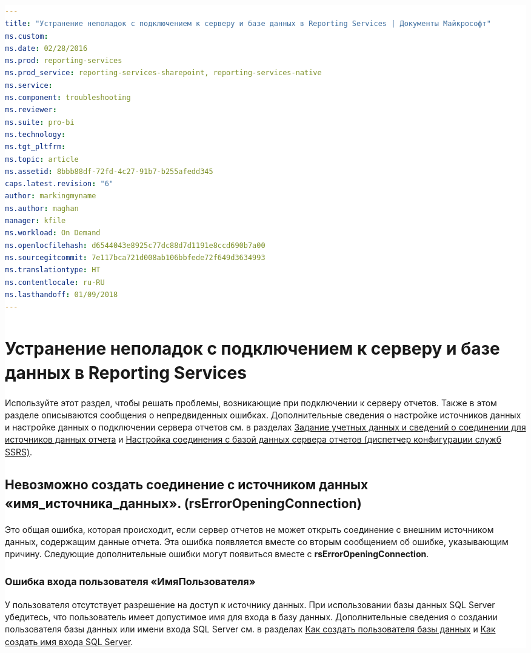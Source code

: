 ```yaml
---
title: "Устранение неполадок с подключением к серверу и базе данных в Reporting Services | Документы Майкрософт"
ms.custom: 
ms.date: 02/28/2016
ms.prod: reporting-services
ms.prod_service: reporting-services-sharepoint, reporting-services-native
ms.service: 
ms.component: troubleshooting
ms.reviewer: 
ms.suite: pro-bi
ms.technology: 
ms.tgt_pltfrm: 
ms.topic: article
ms.assetid: 8bbb88df-72fd-4c27-91b7-b255afedd345
caps.latest.revision: "6"
author: markingmyname
ms.author: maghan
manager: kfile
ms.workload: On Demand
ms.openlocfilehash: d6544043e8925c77dc88d7d1191e8ccd690b7a00
ms.sourcegitcommit: 7e117bca721d008ab106bbfede72f649d3634993
ms.translationtype: HT
ms.contentlocale: ru-RU
ms.lasthandoff: 01/09/2018
---
```

# <a name="troubleshoot-server-and-database-connection-problems-with-reporting-services"></a>Устранение неполадок с подключением к серверу и базе данных в Reporting Services
Используйте этот раздел, чтобы решать проблемы, возникающие при подключении к серверу отчетов. Также в этом разделе описываются сообщения о непредвиденных ошибках. Дополнительные сведения о настройке источников данных и настройке данных о подключении сервера отчетов см. в разделах [Задание учетных данных и сведений о соединении для источников данных отчета](../../reporting-services/report-data/specify-credential-and-connection-information-for-report-data-sources.md) и [Настройка соединения с базой данных сервера отчетов (диспетчер конфигурации служб SSRS)](../../reporting-services/install-windows/configure-a-report-server-database-connection-ssrs-configuration-manager.md).  
  
## <a name="cannot-create-a-connection-to-data-source-datasourcename-rserroropeningconnection"></a>Невозможно создать соединение с источником данных «имя_источника_данных». (rsErrorOpeningConnection)  
Это общая ошибка, которая происходит, если сервер отчетов не может открыть соединение с внешним источником данных, содержащим данные отчета. Эта ошибка появляется вместе со вторым сообщением об ошибке, указывающим причину. Следующие дополнительные ошибки могут появиться вместе с **rsErrorOpeningConnection**.  
  
### <a name="login-failed-for-user-username"></a>Ошибка входа пользователя «ИмяПользователя»  
У пользователя отсутствует разрешение на доступ к источнику данных. При использовании базы данных SQL Server убедитесь, что пользователь имеет допустимое имя для входа в базу данных. Дополнительные сведения о создании пользователя базы данных или имени входа SQL Server см. в разделах [Как создать пользователя базы данных](../../relational-databases/security/authentication-access/create-a-database-user.md) и [Как создать имя входа SQL Server](../../relational-databases/security/authentication-access/create-a-login.md).  
  